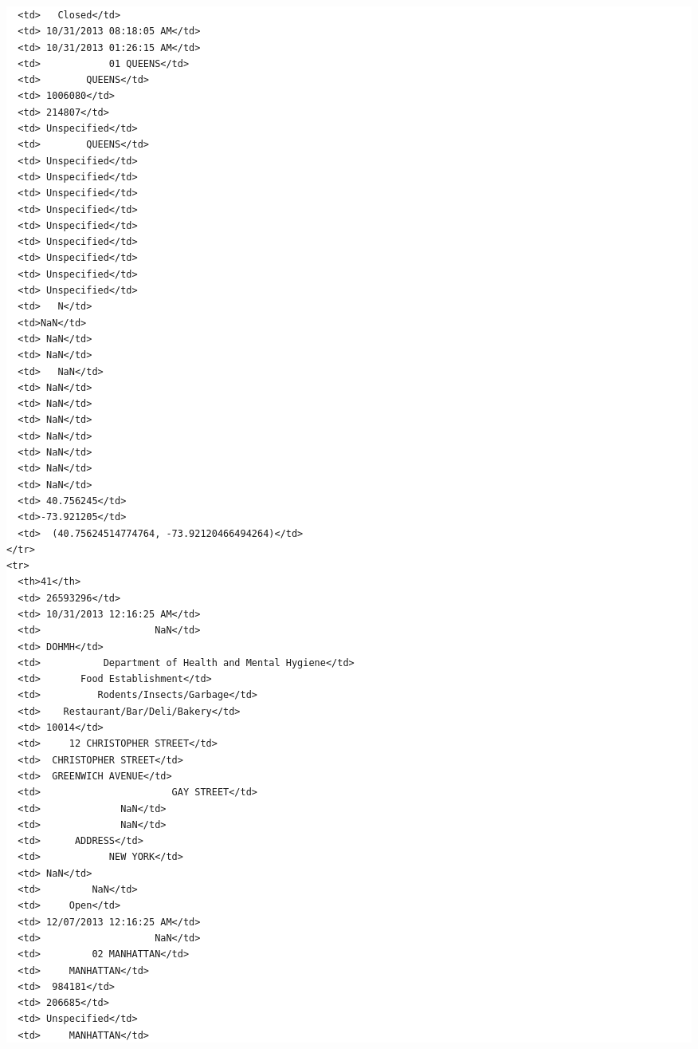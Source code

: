       <td>   Closed</td>
      <td> 10/31/2013 08:18:05 AM</td>
      <td> 10/31/2013 01:26:15 AM</td>
      <td>            01 QUEENS</td>
      <td>        QUEENS</td>
      <td> 1006080</td>
      <td> 214807</td>
      <td> Unspecified</td>
      <td>        QUEENS</td>
      <td> Unspecified</td>
      <td> Unspecified</td>
      <td> Unspecified</td>
      <td> Unspecified</td>
      <td> Unspecified</td>
      <td> Unspecified</td>
      <td> Unspecified</td>
      <td> Unspecified</td>
      <td> Unspecified</td>
      <td>   N</td>
      <td>NaN</td>
      <td> NaN</td>
      <td> NaN</td>
      <td>   NaN</td>
      <td> NaN</td>
      <td> NaN</td>
      <td> NaN</td>
      <td> NaN</td>
      <td> NaN</td>
      <td> NaN</td>
      <td> NaN</td>
      <td> 40.756245</td>
      <td>-73.921205</td>
      <td>  (40.75624514774764, -73.92120466494264)</td>
    </tr>
    <tr>
      <th>41</th>
      <td> 26593296</td>
      <td> 10/31/2013 12:16:25 AM</td>
      <td>                    NaN</td>
      <td> DOHMH</td>
      <td>           Department of Health and Mental Hygiene</td>
      <td>       Food Establishment</td>
      <td>          Rodents/Insects/Garbage</td>
      <td>    Restaurant/Bar/Deli/Bakery</td>
      <td> 10014</td>
      <td>     12 CHRISTOPHER STREET</td>
      <td>  CHRISTOPHER STREET</td>
      <td>  GREENWICH AVENUE</td>
      <td>                       GAY STREET</td>
      <td>              NaN</td>
      <td>              NaN</td>
      <td>      ADDRESS</td>
      <td>            NEW YORK</td>
      <td> NaN</td>
      <td>         NaN</td>
      <td>     Open</td>
      <td> 12/07/2013 12:16:25 AM</td>
      <td>                    NaN</td>
      <td>         02 MANHATTAN</td>
      <td>     MANHATTAN</td>
      <td>  984181</td>
      <td> 206685</td>
      <td> Unspecified</td>
      <td>     MANHATTAN</td>